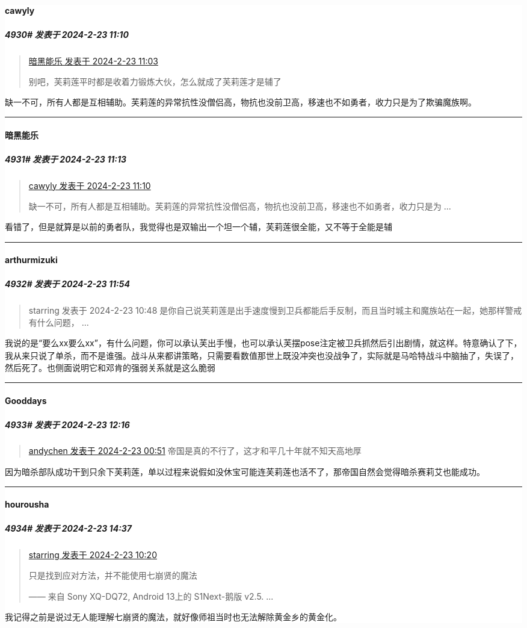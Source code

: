 ####  cawyly  
##### 4930#       发表于 2024-2-23 11:10

<blockquote><a href="httphttps://bbs.saraba1st.com/2b/forum.php?mod=redirect&amp;goto=findpost&amp;pid=64041074&amp;ptid=1938312" target="_blank">暗黑能乐 发表于 2024-2-23 11:03</a>

别吧，芙莉莲平时都是收着力锻炼大伙，怎么就成了芙莉莲才是辅了</blockquote>
缺一不可，所有人都是互相辅助。芙莉莲的异常抗性没僧侣高，物抗也没前卫高，移速也不如勇者，收力只是为了欺骗魔族啊。

*****

####  暗黑能乐  
##### 4931#       发表于 2024-2-23 11:13

<blockquote><a href="httphttps://bbs.saraba1st.com/2b/forum.php?mod=redirect&amp;goto=findpost&amp;pid=64041169&amp;ptid=1938312" target="_blank">cawyly 发表于 2024-2-23 11:10</a>

缺一不可，所有人都是互相辅助。芙莉莲的异常抗性没僧侣高，物抗也没前卫高，移速也不如勇者，收力只是为 ...</blockquote>
看错了，但是就算是以前的勇者队，我觉得也是双输出一个坦一个辅，芙莉莲很全能，又不等于全能是辅


*****

####  arthurmizuki  
##### 4932#       发表于 2024-2-23 11:54

<blockquote>starring 发表于 2024-2-23 10:48
是你自己说芙莉莲是出手速度慢到卫兵都能后手反制，而且当时城主和魔族站在一起，她那样警戒有什么问题， ...</blockquote>
我说的是“要么xx要么xx”，有什么问题，你可以承认芙出手慢，也可以承认芙摆pose注定被卫兵抓然后引出剧情，就这样。特意确认了下，我从来只说了单杀，而不是谁强。战斗从来都讲策略，只需要看数值那世上既没冲突也没战争了，实际就是马哈特战斗中脑抽了，失误了，然后死了。也侧面说明它和邓肯的强弱关系就是这么脆弱


*****

####  Gooddays  
##### 4933#       发表于 2024-2-23 12:16

<blockquote><a href="httphttps://bbs.saraba1st.com/2b/forum.php?mod=redirect&amp;goto=findpost&amp;pid=64038401&amp;ptid=1938312" target="_blank">andychen 发表于 2024-2-23 00:51</a>
帝国是真的不行了，这才和平几十年就不知天高地厚</blockquote>
因为暗杀部队成功干到只余下芙莉莲，单以过程来说假如没休宝可能连芙莉莲也活不了，那帝国自然会觉得暗杀赛莉艾也能成功。


*****

####  hourousha  
##### 4934#       发表于 2024-2-23 14:37

<blockquote><a href="httphttps://bbs.saraba1st.com/2b/forum.php?mod=redirect&amp;goto=findpost&amp;pid=64040503&amp;ptid=1938312" target="_blank">starring 发表于 2024-2-23 10:20</a>

只是找到应对方法，并不能使用七崩贤的魔法

—— 来自 Sony XQ-DQ72, Android 13上的 S1Next-鹅版 v2.5. ...</blockquote>
我记得之前是说过无人能理解七崩贤的魔法，就好像师祖当时也无法解除黄金乡的黄金化。
